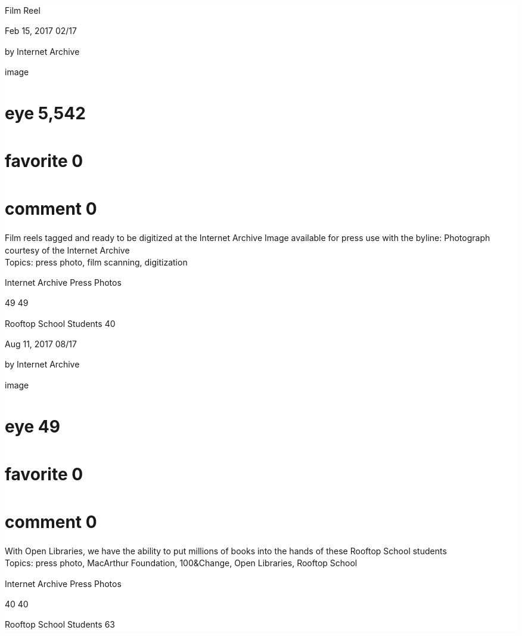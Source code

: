 Film Reel

Feb 15, 2017 02/17

<span class="hidden-lists">by</span> <span class="byv" title="Internet Archive">Internet Archive</span>

<span class="iconochive-image" aria-hidden="true"></span><span class="sr-only">image</span>

<span class="iconochive-eye" aria-hidden="true"></span><span class="sr-only">eye</span> 5,542
=============================================================================================

<span class="iconochive-favorite" aria-hidden="true"></span><span class="sr-only">favorite</span> 0
===================================================================================================

<span class="iconochive-comment" aria-hidden="true"></span><span class="sr-only">comment</span> 0
=================================================================================================

Film reels tagged and ready to be digitized at the Internet Archive Image available for press use with the byline: Photograph courtesy of the Internet Archive  
Topics: press photo, film scanning, digitization  

<a href="/details/internetarchivepressphotos" class="stealth"></a>

Internet Archive Press Photos

49 49

[](/details/rooftopschoolstudents40 "Rooftop School Students 40")

Rooftop School Students 40

Aug 11, 2017 08/17

<span class="hidden-lists">by</span> <span class="byv" title="Internet Archive">Internet Archive</span>

<span class="iconochive-image" aria-hidden="true"></span><span class="sr-only">image</span>

<span class="iconochive-eye" aria-hidden="true"></span><span class="sr-only">eye</span> 49
==========================================================================================

<span class="iconochive-favorite" aria-hidden="true"></span><span class="sr-only">favorite</span> 0
===================================================================================================

<span class="iconochive-comment" aria-hidden="true"></span><span class="sr-only">comment</span> 0
=================================================================================================

With Open Libraries, we have the ability to put millions of books into the hands of these Rooftop School students  
Topics: press photo, MacArthur Foundation, 100&Change, Open Libraries, Rooftop School  

<a href="/details/internetarchivepressphotos" class="stealth"></a>

Internet Archive Press Photos

40 40

[](/details/rooftopschoolstudents63 "Rooftop School Students 63")

Rooftop School Students 63
